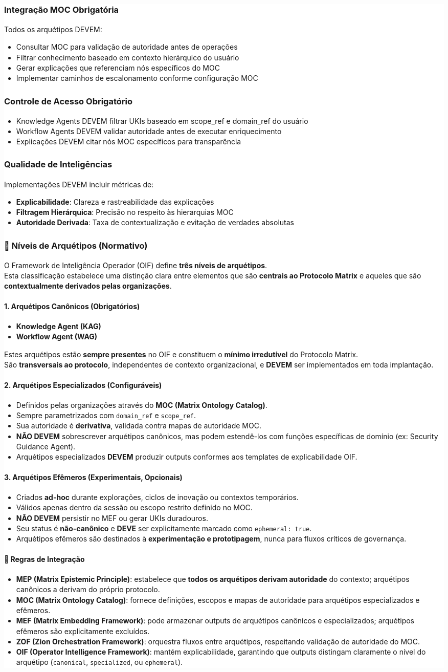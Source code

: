 ### Integração MOC Obrigatória
Todos os arquétipos DEVEM:
- Consultar MOC para validação de autoridade antes de operações
- Filtrar conhecimento baseado em contexto hierárquico do usuário
- Gerar explicações que referenciam nós específicos do MOC
- Implementar caminhos de escalonamento conforme configuração MOC

### Controle de Acesso Obrigatório
- Knowledge Agents DEVEM filtrar UKIs baseado em scope_ref e domain_ref do usuário
- Workflow Agents DEVEM validar autoridade antes de executar enriquecimento
- Explicações DEVEM citar nós MOC específicos para transparência

### Qualidade de Inteligências
Implementações DEVEM incluir métricas de:
- **Explicabilidade**: Clareza e rastreabilidade das explicações
- **Filtragem Hierárquica**: Precisão no respeito às hierarquias MOC
- **Autoridade Derivada**: Taxa de contextualização e evitação de verdades absolutas

### 🧩 Níveis de Arquétipos (Normativo)

O Framework de Inteligência Operador (OIF) define **três níveis de arquétipos**.  
Esta classificação estabelece uma distinção clara entre elementos que são **centrais ao Protocolo Matrix** e aqueles que são **contextualmente derivados pelas organizações**.

#### 1. Arquétipos Canônicos (Obrigatórios)
- **Knowledge Agent (KAG)**  
- **Workflow Agent (WAG)**  

Estes arquétipos estão **sempre presentes** no OIF e constituem o **mínimo irredutível** do Protocolo Matrix.  
São **transversais ao protocolo**, independentes de contexto organizacional, e **DEVEM** ser implementados em toda implantação.

#### 2. Arquétipos Especializados (Configuráveis)
- Definidos pelas organizações através do **MOC (Matrix Ontology Catalog)**.  
- Sempre parametrizados com `domain_ref` e `scope_ref`.  
- Sua autoridade é **derivativa**, validada contra mapas de autoridade MOC.  
- **NÃO DEVEM** sobrescrever arquétipos canônicos, mas podem estendê-los com funções específicas de domínio (ex: Security Guidance Agent).  
- Arquétipos especializados **DEVEM** produzir outputs conformes aos templates de explicabilidade OIF.

#### 3. Arquétipos Efêmeros (Experimentais, Opcionais)
- Criados **ad-hoc** durante explorações, ciclos de inovação ou contextos temporários.  
- Válidos apenas dentro da sessão ou escopo restrito definido no MOC.  
- **NÃO DEVEM** persistir no MEF ou gerar UKIs duradouros.  
- Seu status é **não-canônico** e **DEVE** ser explicitamente marcado como `ephemeral: true`.  
- Arquétipos efêmeros são destinados à **experimentação e prototipagem**, nunca para fluxos críticos de governança.

#### 🔗 Regras de Integração
- **MEP (Matrix Epistemic Principle)**: estabelece que **todos os arquétipos derivam autoridade** do contexto; arquétipos canônicos a derivam do próprio protocolo.  
- **MOC (Matrix Ontology Catalog)**: fornece definições, escopos e mapas de autoridade para arquétipos especializados e efêmeros.  
- **MEF (Matrix Embedding Framework)**: pode armazenar outputs de arquétipos canônicos e especializados; arquétipos efêmeros são explicitamente excluídos.  
- **ZOF (Zion Orchestration Framework)**: orquestra fluxos entre arquétipos, respeitando validação de autoridade do MOC.  
- **OIF (Operator Intelligence Framework)**: mantém explicabilidade, garantindo que outputs distingam claramente o nível do arquétipo (`canonical`, `specialized`, ou `ephemeral`).
